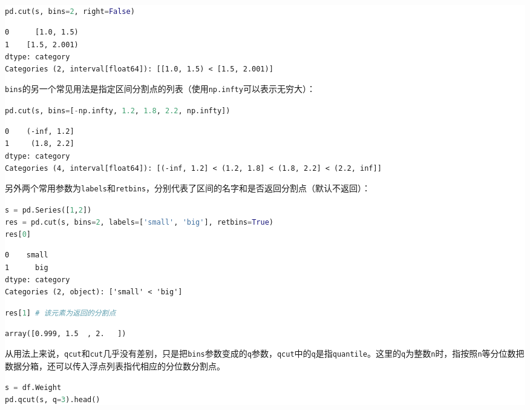 


```python
pd.cut(s, bins=2, right=False)
```




    0      [1.0, 1.5)
    1    [1.5, 2.001)
    dtype: category
    Categories (2, interval[float64]): [[1.0, 1.5) < [1.5, 2.001)]



`bins`的另一个常见用法是指定区间分割点的列表（使用`np.infty`可以表示无穷大）：


```python
pd.cut(s, bins=[-np.infty, 1.2, 1.8, 2.2, np.infty])
```




    0    (-inf, 1.2]
    1     (1.8, 2.2]
    dtype: category
    Categories (4, interval[float64]): [(-inf, 1.2] < (1.2, 1.8] < (1.8, 2.2] < (2.2, inf]]



另外两个常用参数为`labels`和`retbins`，分别代表了区间的名字和是否返回分割点（默认不返回）：


```python
s = pd.Series([1,2])
res = pd.cut(s, bins=2, labels=['small', 'big'], retbins=True)
res[0]
```




    0    small
    1      big
    dtype: category
    Categories (2, object): ['small' < 'big']




```python
res[1] # 该元素为返回的分割点
```




    array([0.999, 1.5  , 2.   ])



从用法上来说，`qcut`和`cut`几乎没有差别，只是把`bins`参数变成的`q`参数，`qcut`中的`q`是指`quantile`。这里的`q`为整数`n`时，指按照`n`等分位数把数据分箱，还可以传入浮点列表指代相应的分位数分割点。


```python
s = df.Weight
pd.qcut(s, q=3).head()
```
